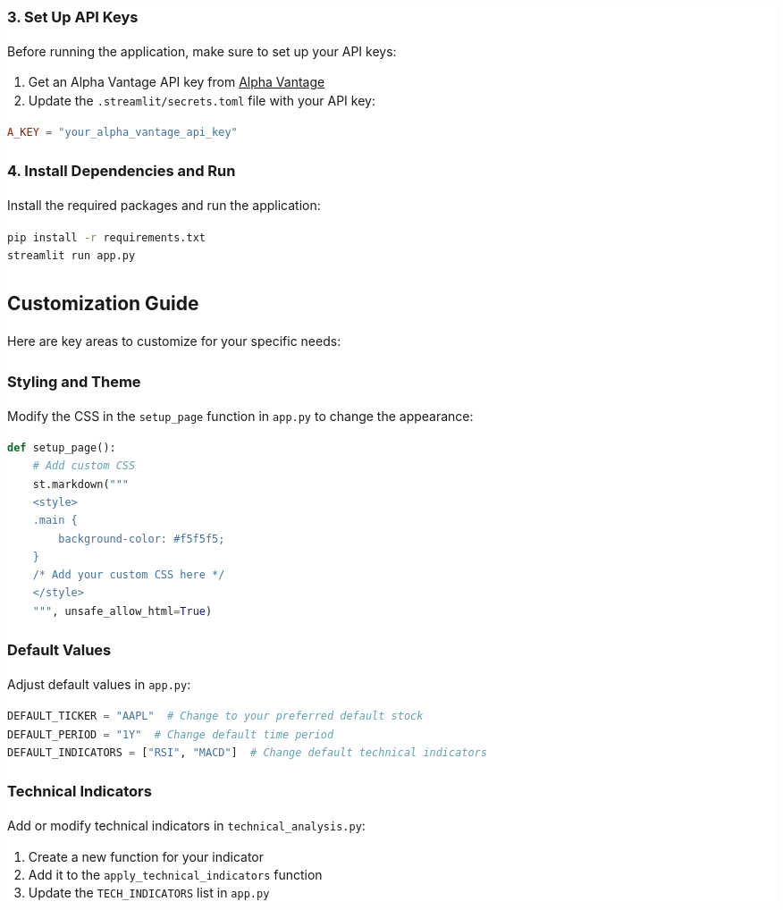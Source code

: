 ### 3. Set Up API Keys

Before running the application, make sure to set up your API keys:

1. Get an Alpha Vantage API key from [Alpha Vantage](https://www.alphavantage.co/support/#api-key)
2. Update the `.streamlit/secrets.toml` file with your API key:
```toml
A_KEY = "your_alpha_vantage_api_key"
```

### 4. Install Dependencies and Run

Install the required packages and run the application:

```bash
pip install -r requirements.txt
streamlit run app.py
```

## Customization Guide

Here are key areas to customize for your specific needs:

### Styling and Theme

Modify the CSS in the `setup_page` function in `app.py` to change the appearance:

```python
def setup_page():
    # Add custom CSS
    st.markdown("""
    <style>
    .main {
        background-color: #f5f5f5;
    }
    /* Add your custom CSS here */
    </style>
    """, unsafe_allow_html=True)
```

### Default Values

Adjust default values in `app.py`:

```python
DEFAULT_TICKER = "AAPL"  # Change to your preferred default stock
DEFAULT_PERIOD = "1Y"  # Change default time period
DEFAULT_INDICATORS = ["RSI", "MACD"]  # Change default technical indicators
```

### Technical Indicators

Add or modify technical indicators in `technical_analysis.py`:

1. Create a new function for your indicator
2. Add it to the `apply_technical_indicators` function
3. Update the `TECH_INDICATORS` list in `app.py`
